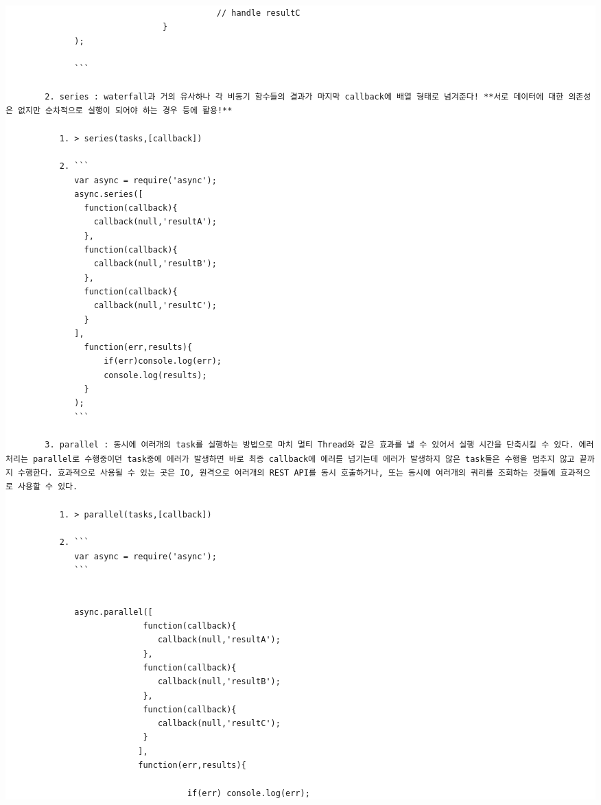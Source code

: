                                                // handle resultC
                                    }
                  );

                  ```

            2. series : waterfall과 거의 유사하나 각 비동기 함수들의 결과가 마지막 callback에 배열 형태로 넘겨준다! **서로 데이터에 대한 의존성은 없지만 순차적으로 실행이 되어야 하는 경우 등에 활용!** 

               1. > series(tasks,[callback]) 

               2. ```
                  var async = require('async');
                  async.series([
                    function(callback){
                      callback(null,'resultA');
                    },
                    function(callback){
                      callback(null,'resultB');
                    },
                    function(callback){
                      callback(null,'resultC');
                    }
                  ],
                  	function(err,results){
                        if(err)console.log(err);
                        console.log(results);
                  	}
                  );
                  ```

            3. parallel : 동시에 여러개의 task를 실행하는 방법으로 마치 멀티 Thread와 같은 효과를 낼 수 있어서 실행 시간을 단축시킬 수 있다. 에러 처리는 parallel로 수행중이던 task중에 에러가 발생하면 바로 최종 callback에 에러를 넘기는데 에러가 발생하지 않은 task들은 수행을 멈추지 않고 끝까지 수행한다. 효과적으로 사용될 수 있는 곳은 IO, 원격으로 여러개의 REST API를 동시 호출하거나, 또는 동시에 여러개의 쿼리를 조회하는 것들에 효과적으로 사용할 수 있다.

               1. > parallel(tasks,[callback])

               2. ```
                  var async = require('async');
                  ```


                  async.parallel([
                                function(callback){
                                   callback(null,'resultA');
                                },
                                function(callback){
                                   callback(null,'resultB');
                                },
                                function(callback){
                                   callback(null,'resultC');
                                }
                               ],
                               function(err,results){
    
                                         if(err) console.log(err);
    